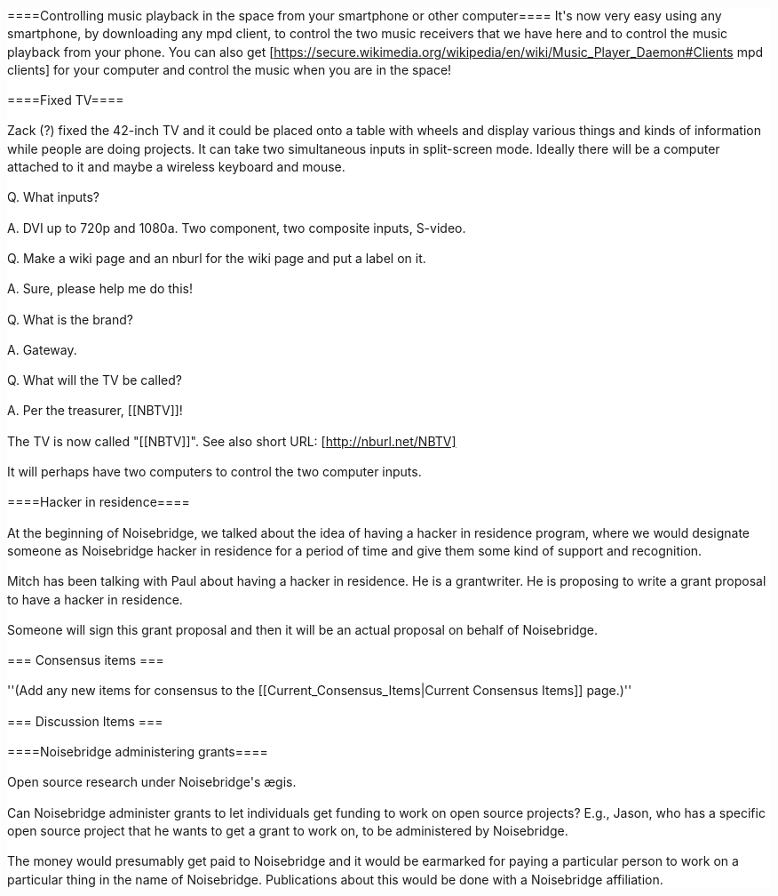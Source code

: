 ====Controlling music playback in the space from your smartphone or other computer====
It's now very easy using any smartphone, by downloading any mpd client, to control the two music receivers that we have here and to control the music playback from your phone.  You can also get [https://secure.wikimedia.org/wikipedia/en/wiki/Music_Player_Daemon#Clients mpd clients] for your computer and control the music when you are in the space!

====Fixed TV====

Zack (?) fixed the 42-inch TV and it could be placed onto a table with wheels and display various things and kinds of information while people are doing projects. It can take two simultaneous inputs in split-screen mode.  Ideally there will be a computer attached to it and maybe a wireless keyboard and mouse.

Q. What inputs?

A. DVI up to 720p and 1080a. Two component, two composite inputs, S-video.

Q. Make a wiki page and an nburl for the wiki page and put a label on it.

A. Sure, please help me do this!

Q. What is the brand?

A. Gateway.

Q. What will the TV be called?

A. Per the treasurer, [[NBTV]]!

The TV is now called "[[NBTV]]". See also short URL: [http://nburl.net/NBTV]

It will perhaps have two computers to control the two computer inputs.

====Hacker in residence====

At the beginning of Noisebridge, we talked about the idea of having a hacker in residence program, where we would designate someone as Noisebridge hacker in residence for a period of time and give them some kind of support and recognition.

Mitch has been talking with Paul about having a hacker in residence.  He is a grantwriter.  He is proposing to write a grant proposal to have a hacker in residence.

Someone will sign this grant proposal and then it will be an actual proposal on behalf of Noisebridge.

=== Consensus items ===

''(Add any new items for consensus to the [[Current_Consensus_Items|Current Consensus Items]] page.)''

=== Discussion Items ===

====Noisebridge administering grants====

Open source research under Noisebridge's ægis.

Can Noisebridge administer grants to let individuals get funding to work on open source projects?  E.g., Jason, who has a specific open source project that he wants to get a grant to work on, to be administered by Noisebridge.

The money would presumably get paid to Noisebridge and it would be earmarked for paying a particular person to work on a particular thing in the name of Noisebridge. Publications about this would be done with a Noisebridge affiliation.
